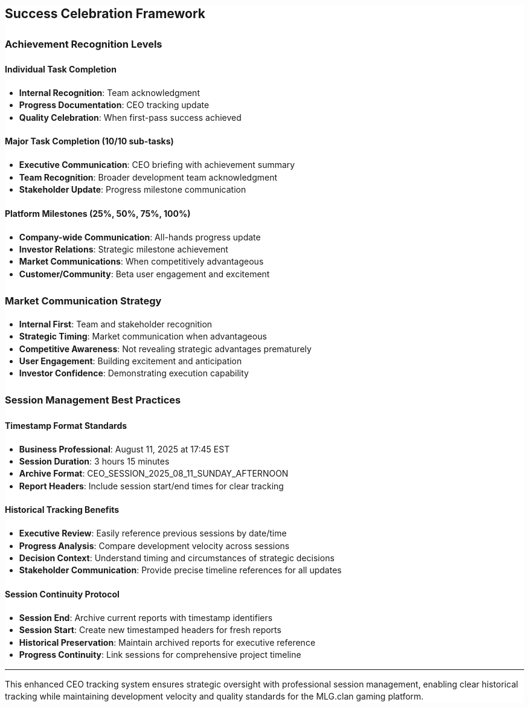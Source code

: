 
## Success Celebration Framework

### Achievement Recognition Levels

#### Individual Task Completion
- **Internal Recognition**: Team acknowledgment
- **Progress Documentation**: CEO tracking update
- **Quality Celebration**: When first-pass success achieved

#### Major Task Completion (10/10 sub-tasks)
- **Executive Communication**: CEO briefing with achievement summary
- **Team Recognition**: Broader development team acknowledgment
- **Stakeholder Update**: Progress milestone communication

#### Platform Milestones (25%, 50%, 75%, 100%)
- **Company-wide Communication**: All-hands progress update
- **Investor Relations**: Strategic milestone achievement
- **Market Communications**: When competitively advantageous
- **Customer/Community**: Beta user engagement and excitement

### Market Communication Strategy
- **Internal First**: Team and stakeholder recognition
- **Strategic Timing**: Market communication when advantageous
- **Competitive Awareness**: Not revealing strategic advantages prematurely
- **User Engagement**: Building excitement and anticipation
- **Investor Confidence**: Demonstrating execution capability

### Session Management Best Practices

#### Timestamp Format Standards
- **Business Professional**: August 11, 2025 at 17:45 EST
- **Session Duration**: 3 hours 15 minutes
- **Archive Format**: CEO_SESSION_2025_08_11_SUNDAY_AFTERNOON
- **Report Headers**: Include session start/end times for clear tracking

#### Historical Tracking Benefits
- **Executive Review**: Easily reference previous sessions by date/time
- **Progress Analysis**: Compare development velocity across sessions
- **Decision Context**: Understand timing and circumstances of strategic decisions
- **Stakeholder Communication**: Provide precise timeline references for all updates

#### Session Continuity Protocol
- **Session End**: Archive current reports with timestamp identifiers
- **Session Start**: Create new timestamped headers for fresh reports
- **Historical Preservation**: Maintain archived reports for executive reference
- **Progress Continuity**: Link sessions for comprehensive project timeline

---

This enhanced CEO tracking system ensures strategic oversight with professional session management, enabling clear historical tracking while maintaining development velocity and quality standards for the MLG.clan gaming platform.